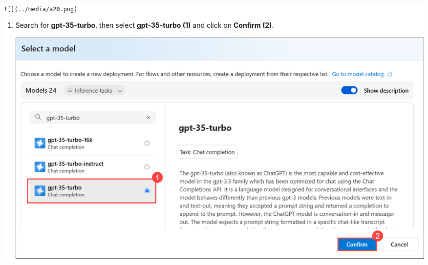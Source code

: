     ![](../media/a20.png)

1. Search for **gpt-35-turbo**, then select **gpt-35-turbo (1)** and click on **Confirm (2)**.

    ![](../media/c1-task2.1.png)